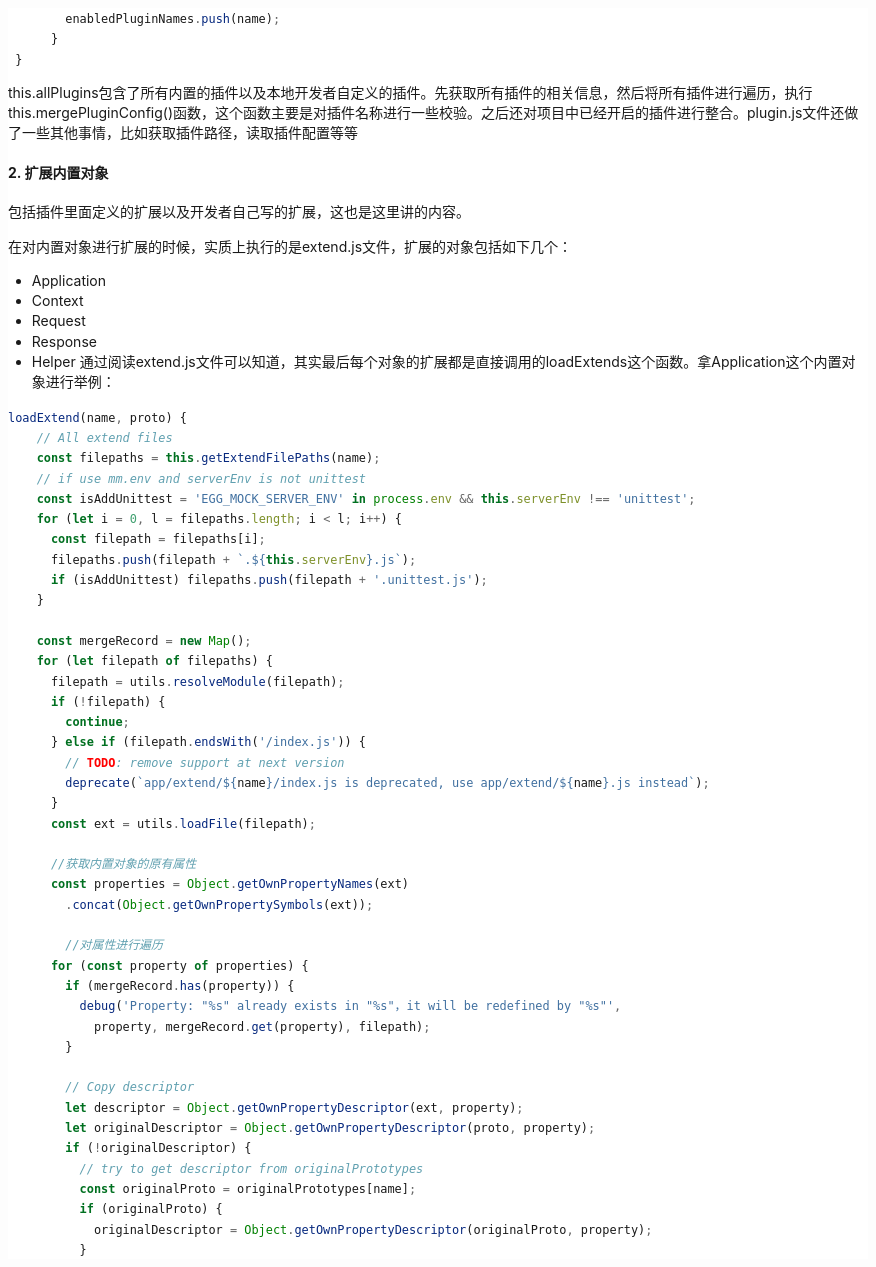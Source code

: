 ```js
        enabledPluginNames.push(name);
      }
 }
```

this.allPlugins包含了所有内置的插件以及本地开发者自定义的插件。先获取所有插件的相关信息，然后将所有插件进行遍历，执行this.mergePluginConfig()函数，这个函数主要是对插件名称进行一些校验。之后还对项目中已经开启的插件进行整合。plugin.js文件还做了一些其他事情，比如获取插件路径，读取插件配置等等



#### 2. 扩展内置对象

包括插件里面定义的扩展以及开发者自己写的扩展，这也是这里讲的内容。

在对内置对象进行扩展的时候，实质上执行的是extend.js文件，扩展的对象包括如下几个：

- Application
- Context
- Request
- Response
- Helper
  通过阅读extend.js文件可以知道，其实最后每个对象的扩展都是直接调用的loadExtends这个函数。拿Application这个内置对象进行举例：

```js
loadExtend(name, proto) {
    // All extend files
    const filepaths = this.getExtendFilePaths(name);
    // if use mm.env and serverEnv is not unittest
    const isAddUnittest = 'EGG_MOCK_SERVER_ENV' in process.env && this.serverEnv !== 'unittest';
    for (let i = 0, l = filepaths.length; i < l; i++) {
      const filepath = filepaths[i];
      filepaths.push(filepath + `.${this.serverEnv}.js`);
      if (isAddUnittest) filepaths.push(filepath + '.unittest.js');
    }

    const mergeRecord = new Map();
    for (let filepath of filepaths) {
      filepath = utils.resolveModule(filepath);
      if (!filepath) {
        continue;
      } else if (filepath.endsWith('/index.js')) {
        // TODO: remove support at next version
        deprecate(`app/extend/${name}/index.js is deprecated, use app/extend/${name}.js instead`);
      }
      const ext = utils.loadFile(filepath);
      
      //获取内置对象的原有属性
      const properties = Object.getOwnPropertyNames(ext)
        .concat(Object.getOwnPropertySymbols(ext));
		
		//对属性进行遍历
      for (const property of properties) {
        if (mergeRecord.has(property)) {
          debug('Property: "%s" already exists in "%s"，it will be redefined by "%s"',
            property, mergeRecord.get(property), filepath);
        }

        // Copy descriptor
        let descriptor = Object.getOwnPropertyDescriptor(ext, property);
        let originalDescriptor = Object.getOwnPropertyDescriptor(proto, property);
        if (!originalDescriptor) {
          // try to get descriptor from originalPrototypes
          const originalProto = originalPrototypes[name];
          if (originalProto) {
            originalDescriptor = Object.getOwnPropertyDescriptor(originalProto, property);
          }
```